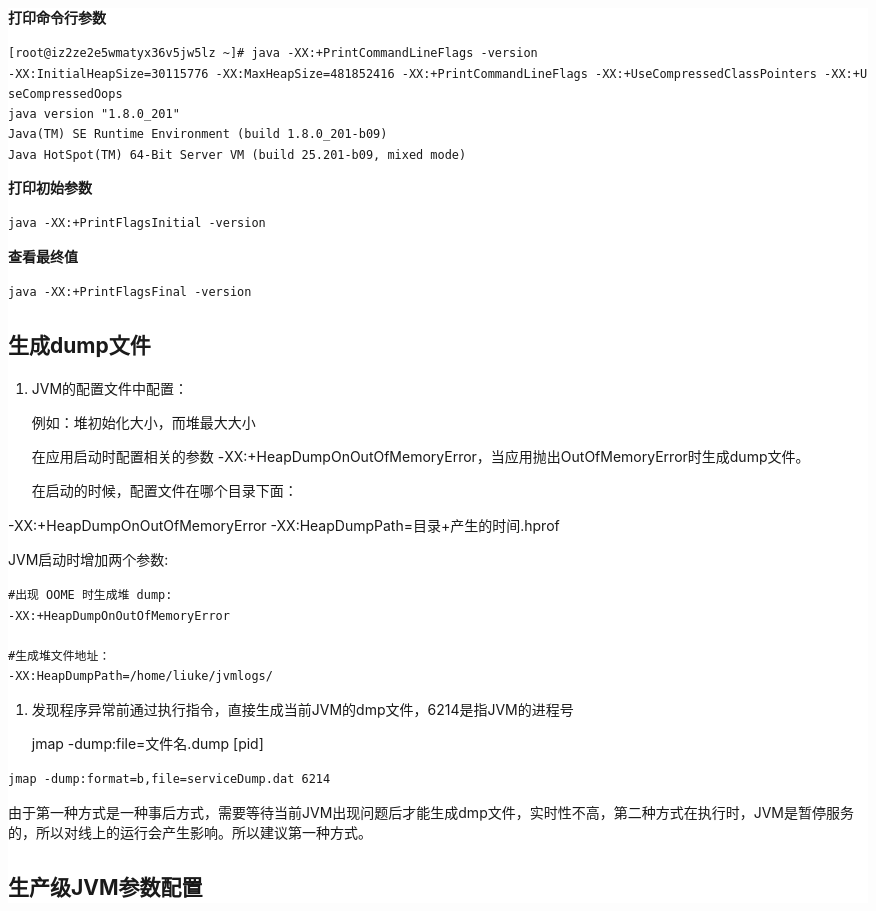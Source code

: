  **打印命令行参数**

```shell
[root@iz2ze2e5wmatyx36v5jw5lz ~]# java -XX:+PrintCommandLineFlags -version
-XX:InitialHeapSize=30115776 -XX:MaxHeapSize=481852416 -XX:+PrintCommandLineFlags -XX:+UseCompressedClassPointers -XX:+UseCompressedOops
java version "1.8.0_201"
Java(TM) SE Runtime Environment (build 1.8.0_201-b09)
Java HotSpot(TM) 64-Bit Server VM (build 25.201-b09, mixed mode)
```

**打印初始参数**

```shell
java -XX:+PrintFlagsInitial -version
```

**查看最终值**

```shell
java -XX:+PrintFlagsFinal -version
```



## 生成dump文件

1. JVM的配置文件中配置：

   例如：堆初始化大小，而堆最大大小

   在应用启动时配置相关的参数 -XX:+HeapDumpOnOutOfMemoryError，当应用抛出OutOfMemoryError时生成dump文件。

   在启动的时候，配置文件在哪个目录下面：

-XX:+HeapDumpOnOutOfMemoryError -XX:HeapDumpPath=目录+产生的时间.hprof

JVM启动时增加两个参数:

```
#出现 OOME 时生成堆 dump:
-XX:+HeapDumpOnOutOfMemoryError

#生成堆文件地址：
-XX:HeapDumpPath=/home/liuke/jvmlogs/
```

1. 发现程序异常前通过执行指令，直接生成当前JVM的dmp文件，6214是指JVM的进程号

   jmap -dump:file=文件名.dump [pid]

```
jmap -dump:format=b,file=serviceDump.dat 6214
```

由于第一种方式是一种事后方式，需要等待当前JVM出现问题后才能生成dmp文件，实时性不高，第二种方式在执行时，JVM是暂停服务的，所以对线上的运行会产生影响。所以建议第一种方式。



## 生产级JVM参数配置
